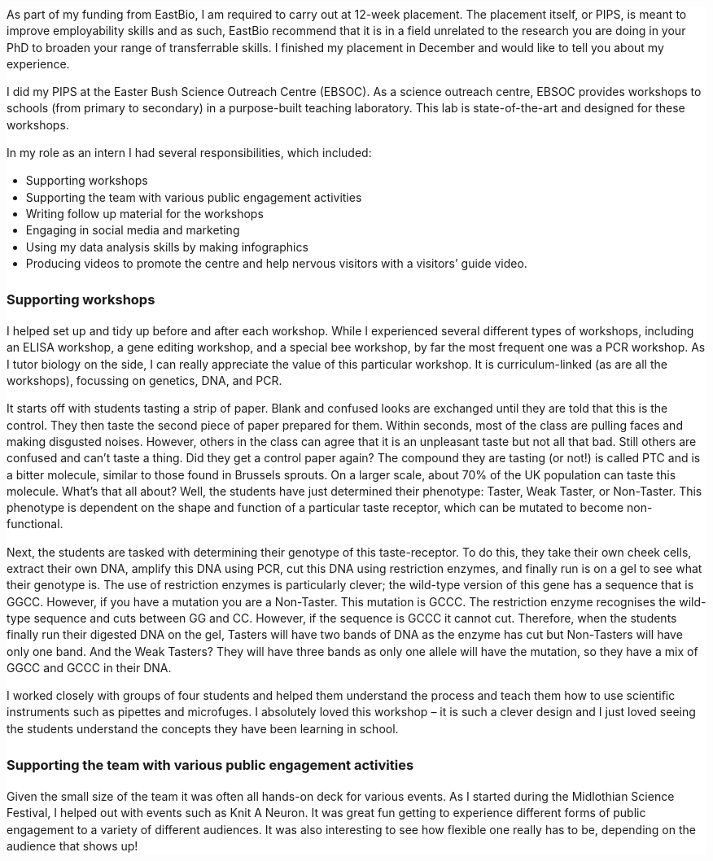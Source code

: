 </p>

As part of my funding from EastBio, I am required to carry out at 12-week placement. The placement itself, or PIPS, is meant to improve employability skills and as such, EastBio recommend that it is in a field unrelated to the research you are doing in your PhD to broaden your range of transferrable skills. I finished my placement in December and would like to tell you about my experience.

I did my PIPS at the Easter Bush Science Outreach Centre (EBSOC). As a science outreach centre, EBSOC provides workshops to schools (from primary to secondary) in a purpose-built teaching laboratory. This lab is state-of-the-art and designed for these workshops.

In my role as an intern I had several responsibilities, which included:
- Supporting workshops
- Supporting the team with various public engagement activities
- Writing follow up material for the workshops
- Engaging in social media and marketing
- Using my data analysis skills by making infographics
- Producing videos to promote the centre and help nervous visitors with a visitors’ guide video.

### Supporting workshops
I helped set up and tidy up before and after each workshop. While I experienced several different types of workshops, including an ELISA workshop, a gene editing workshop, and a special bee workshop, by far the most frequent one was a PCR workshop. As I tutor biology on the side, I can really appreciate the value of this particular workshop. It is curriculum-linked (as are all the workshops), focussing on genetics, DNA, and PCR.

It starts off with students tasting a strip of paper. Blank and confused looks are exchanged until they are told that this is the control. They then taste the second piece of paper prepared for them. Within seconds, most of the class are pulling faces and making disgusted noises. However, others in the class can agree that it is an unpleasant taste but not all that bad. Still others are confused and can’t taste a thing. Did they get a control paper again? The compound they are tasting (or not!) is called PTC and is a bitter molecule, similar to those found in Brussels sprouts. On a larger scale, about 70% of the UK population can taste this molecule. What’s that all about? Well, the students have just determined their phenotype: Taster, Weak Taster, or Non-Taster. This phenotype is dependent on the shape and function of a particular taste receptor, which can be mutated to become non-functional.

Next, the students are tasked with determining their genotype of this taste-receptor. To do this, they take their own cheek cells, extract their own DNA, amplify this DNA using PCR, cut this DNA using restriction enzymes, and finally run is on a gel to see what their genotype is. The use of restriction enzymes is particularly clever; the wild-type version of this gene has a sequence that is GGCC. However, if you have a mutation you are a Non-Taster. This mutation is GCCC. The restriction enzyme recognises the wild-type sequence and cuts between GG and CC. However, if the sequence is GCCC it cannot cut. Therefore, when the students finally run their digested DNA on the gel, Tasters will have two bands of DNA as the enzyme has cut but Non-Tasters will have only one band. And the Weak Tasters? They will have three bands as only one allele will have the mutation, so they have a mix of GGCC and GCCC in their DNA.

I worked closely with groups of four students and helped them understand the process and teach them how to use scientific instruments such as pipettes and microfuges. I absolutely loved this workshop – it is such a clever design and I just loved seeing the students understand the concepts they have been learning in school.

### Supporting the team with various public engagement activities
Given the small size of the team it was often all hands-on deck for various events. As I started during the Midlothian Science Festival, I helped out with events such as Knit A Neuron. It was great fun getting to experience different forms of public engagement to a variety of different audiences. It was also interesting to see how flexible one really has to be, depending on the audience that shows up!
